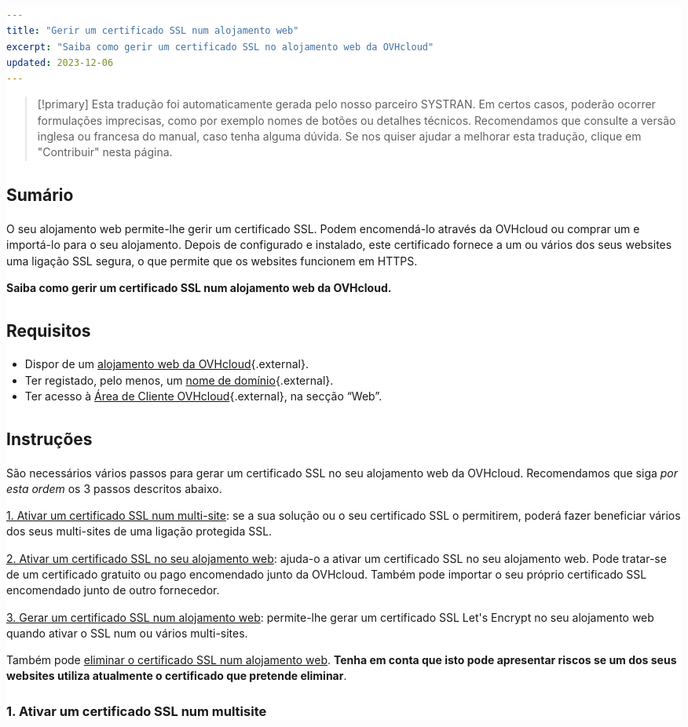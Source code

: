 ```yaml
---
title: "Gerir um certificado SSL num alojamento web"
excerpt: "Saiba como gerir um certificado SSL no alojamento web da OVHcloud"
updated: 2023-12-06
---
```


> [!primary]
> Esta tradução foi automaticamente gerada pelo nosso parceiro SYSTRAN. Em certos casos, poderão ocorrer formulações imprecisas, como por exemplo nomes de botões ou detalhes técnicos. Recomendamos que consulte a versão inglesa ou francesa do manual, caso tenha alguma dúvida. Se nos quiser ajudar a melhorar esta tradução, clique em "Contribuir" nesta página.
>

## Sumário

O seu alojamento web permite-lhe gerir um certificado SSL. Podem encomendá-lo através da OVHcloud ou comprar um e importá-lo para o seu alojamento. Depois de configurado e instalado, este certificado fornece a um ou vários dos seus websites uma ligação SSL segura, o que permite que os websites funcionem em HTTPS.

**Saiba como gerir um certificado SSL num alojamento web da OVHcloud.**

## Requisitos

- Dispor de um [alojamento web da OVHcloud](https://www.ovhcloud.com/pt/web-hosting/){.external}.
- Ter registado, pelo menos, um [nome de domínio](https://www.ovhcloud.com/pt/domains/){.external}.
- Ter acesso à [Área de Cliente OVHcloud](https://www.ovh.com/auth/?action=gotomanager&from=https://www.ovh.pt/&ovhSubsidiary=pt){.external}, na secção “Web”.

## Instruções

São necessários vários passos para gerar um certificado SSL no seu alojamento web da OVHcloud. Recomendamos que siga *por esta ordem* os 3 passos descritos abaixo.

[1. Ativar um certificado SSL num multi-site](#multisite): se a sua solução ou o seu certificado SSL o permitirem, poderá fazer beneficiar vários dos seus multi-sites de uma ligação protegida SSL.

[2. Ativar um certificado SSL no seu alojamento web](#enablessl): ajuda-o a ativar um certificado SSL no seu alojamento web. Pode tratar-se de um certificado gratuito ou pago encomendado junto da OVHcloud. Também pode importar o seu próprio certificado SSL encomendado junto de outro fornecedor.

[3. Gerar um certificado SSL num alojamento web](#regeneratessl): permite-lhe gerar um certificado SSL Let's Encrypt no seu alojamento web quando ativar o SSL num ou vários multi-sites.

Também pode [eliminar o certificado SSL num alojamento web](#deletessl). **Tenha em conta que isto pode apresentar riscos se um dos seus websites utiliza atualmente o certificado que pretende eliminar**.

### 1. Ativar um certificado SSL num multisite <a name="multisite"></a>
